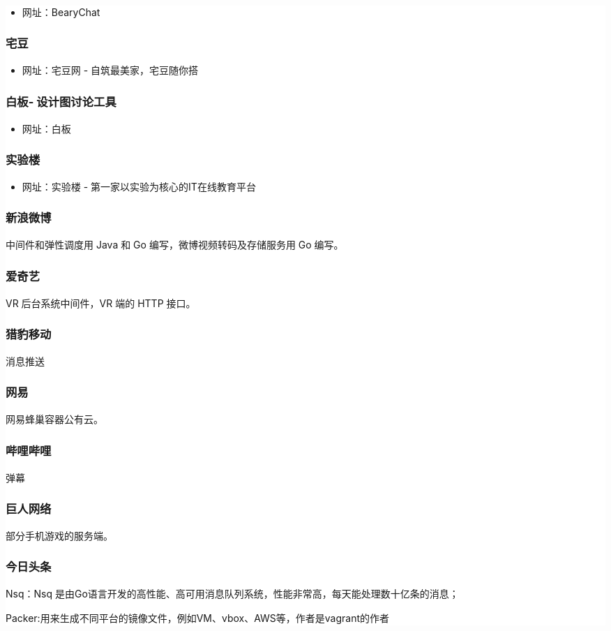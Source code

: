 - 网址：BearyChat

### 宅豆

- 网址：宅豆网 - 自筑最美家，宅豆随你搭

### 白板- 设计图讨论工具

- 网址：白板

### 实验楼

- 网址：实验楼 - 第一家以实验为核心的IT在线教育平台



### 新浪微博

中间件和弹性调度用 Java 和 Go 编写，微博视频转码及存储服务用 Go 编写。



### 爱奇艺

VR 后台系统中间件，VR 端的 HTTP 接口。



### 猎豹移动

消息推送



### 网易

网易蜂巢容器公有云。



### 哔哩哔哩

弹幕



### 巨人网络

部分手机游戏的服务端。



### 今日头条





Nsq：Nsq 是由Go语言开发的高性能、高可用消息队列系统，性能非常高，每天能处理数十亿条的消息；

Packer:用来生成不同平台的镜像文件，例如VM、vbox、AWS等，作者是vagrant的作者
